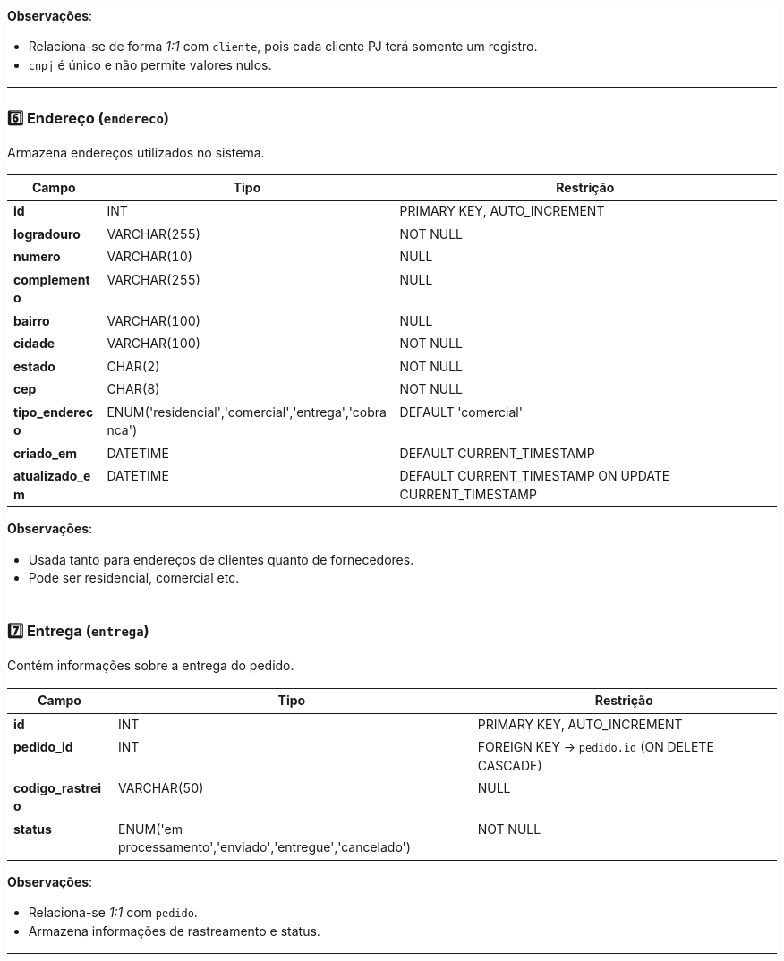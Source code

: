 **Observações**:
- Relaciona-se de forma *1:1* com `cliente`, pois cada cliente PJ terá somente um registro.
- `cnpj` é único e não permite valores nulos.

---

### 6️⃣ Endereço (`endereco`)
Armazena endereços utilizados no sistema.

| Campo         | Tipo                              | Restrição                                        |
|---------------|-----------------------------------|--------------------------------------------------|
| **id**        | INT                               | PRIMARY KEY, AUTO_INCREMENT                      |
| **logradouro** | VARCHAR(255)                     | NOT NULL                                         |
| **numero**    | VARCHAR(10)                       | NULL                                             |
| **complemento** | VARCHAR(255)                    | NULL                                             |
| **bairro**    | VARCHAR(100)                      | NULL                                             |
| **cidade**    | VARCHAR(100)                      | NOT NULL                                         |
| **estado**    | CHAR(2)                           | NOT NULL                                         |
| **cep**       | CHAR(8)                           | NOT NULL                                         |
| **tipo_endereco** | ENUM('residencial','comercial','entrega','cobranca') | DEFAULT 'comercial' |
| **criado_em** | DATETIME                          | DEFAULT CURRENT_TIMESTAMP                        |
| **atualizado_em** | DATETIME                      | DEFAULT CURRENT_TIMESTAMP ON UPDATE CURRENT_TIMESTAMP |

**Observações**:
- Usada tanto para endereços de clientes quanto de fornecedores.
- Pode ser residencial, comercial etc.

---

### 7️⃣ Entrega (`entrega`)
Contém informações sobre a entrega do pedido.

| Campo            | Tipo                                                     | Restrição                                     |
|------------------|---------------------------------------------------------|-----------------------------------------------|
| **id**           | INT                                                      | PRIMARY KEY, AUTO_INCREMENT                  |
| **pedido_id**    | INT                                                      | FOREIGN KEY → `pedido.id` (ON DELETE CASCADE) |
| **codigo_rastreio** | VARCHAR(50)                                          | NULL                                          |
| **status**       | ENUM('em processamento','enviado','entregue','cancelado') | NOT NULL                                  |

**Observações**:
- Relaciona-se *1:1* com `pedido`.
- Armazena informações de rastreamento e status.

---